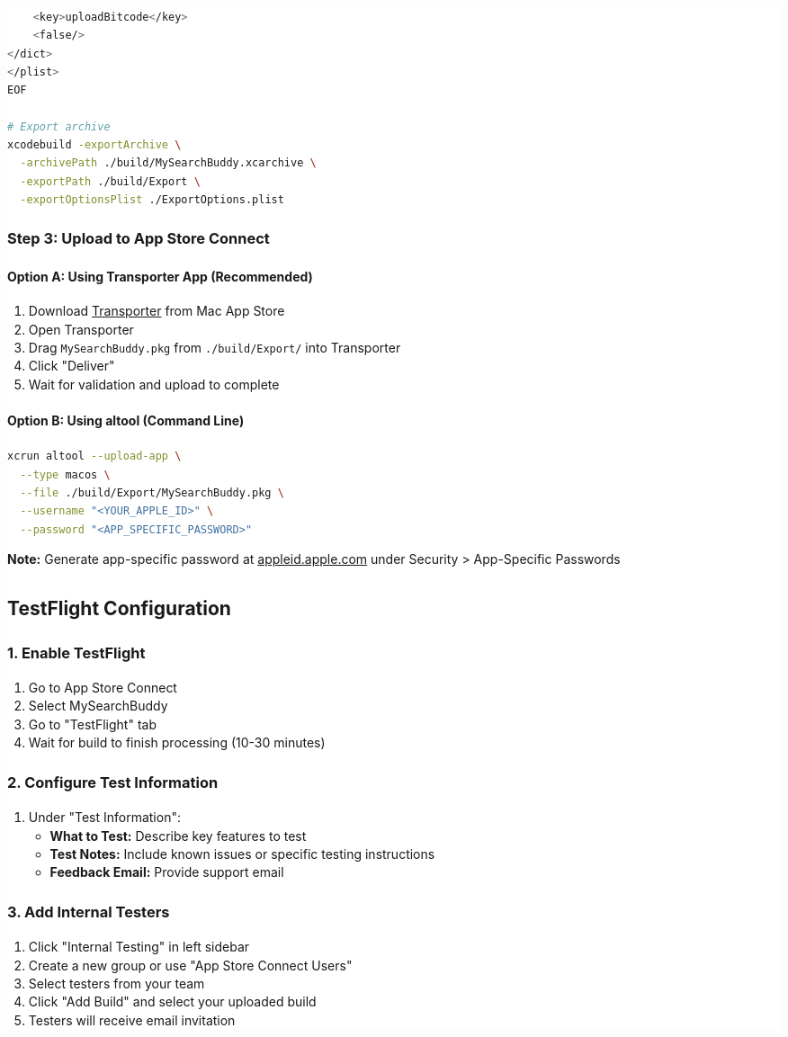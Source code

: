 ```bash
    <key>uploadBitcode</key>
    <false/>
</dict>
</plist>
EOF

# Export archive
xcodebuild -exportArchive \
  -archivePath ./build/MySearchBuddy.xcarchive \
  -exportPath ./build/Export \
  -exportOptionsPlist ./ExportOptions.plist
```

### Step 3: Upload to App Store Connect

#### Option A: Using Transporter App (Recommended)
1. Download [Transporter](https://apps.apple.com/us/app/transporter/id1450874784) from Mac App Store
2. Open Transporter
3. Drag `MySearchBuddy.pkg` from `./build/Export/` into Transporter
4. Click "Deliver"
5. Wait for validation and upload to complete

#### Option B: Using altool (Command Line)
```bash
xcrun altool --upload-app \
  --type macos \
  --file ./build/Export/MySearchBuddy.pkg \
  --username "<YOUR_APPLE_ID>" \
  --password "<APP_SPECIFIC_PASSWORD>"
```

**Note:** Generate app-specific password at [appleid.apple.com](https://appleid.apple.com) under Security > App-Specific Passwords

## TestFlight Configuration

### 1. Enable TestFlight
1. Go to App Store Connect
2. Select MySearchBuddy
3. Go to "TestFlight" tab
4. Wait for build to finish processing (10-30 minutes)

### 2. Configure Test Information
1. Under "Test Information":
   - **What to Test:** Describe key features to test
   - **Test Notes:** Include known issues or specific testing instructions
   - **Feedback Email:** Provide support email

### 3. Add Internal Testers
1. Click "Internal Testing" in left sidebar
2. Create a new group or use "App Store Connect Users"
3. Select testers from your team
4. Click "Add Build" and select your uploaded build
5. Testers will receive email invitation
